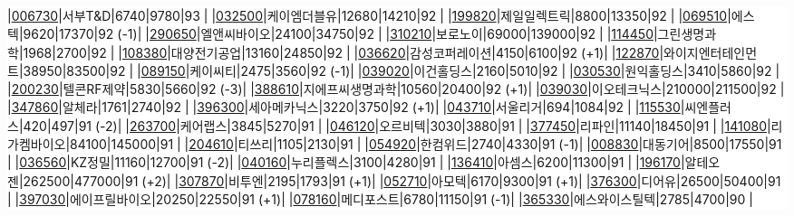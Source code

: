 |[006730](https://finance.daum.net/quotes/A006730)|서부T&D|6740|9780|93 |
|[032500](https://finance.daum.net/quotes/A032500)|케이엠더블유|12680|14210|92 |
|[199820](https://finance.daum.net/quotes/A199820)|제일일렉트릭|8800|13350|92 |
|[069510](https://finance.daum.net/quotes/A069510)|에스텍|9620|17370|92 (-1)|
|[290650](https://finance.daum.net/quotes/A290650)|엘앤씨바이오|24100|34750|92 |
|[310210](https://finance.daum.net/quotes/A310210)|보로노이|69000|139000|92 |
|[114450](https://finance.daum.net/quotes/A114450)|그린생명과학|1968|2700|92 |
|[108380](https://finance.daum.net/quotes/A108380)|대양전기공업|13160|24850|92 |
|[036620](https://finance.daum.net/quotes/A036620)|감성코퍼레이션|4150|6100|92 (+1)|
|[122870](https://finance.daum.net/quotes/A122870)|와이지엔터테인먼트|38950|83500|92 |
|[089150](https://finance.daum.net/quotes/A089150)|케이씨티|2475|3560|92 (-1)|
|[039020](https://finance.daum.net/quotes/A039020)|이건홀딩스|2160|5010|92 |
|[030530](https://finance.daum.net/quotes/A030530)|원익홀딩스|3410|5860|92 |
|[200230](https://finance.daum.net/quotes/A200230)|텔콘RF제약|5830|5660|92 (-3)|
|[388610](https://finance.daum.net/quotes/A388610)|지에프씨생명과학|10560|20400|92 (+1)|
|[039030](https://finance.daum.net/quotes/A039030)|이오테크닉스|210000|211500|92 |
|[347860](https://finance.daum.net/quotes/A347860)|알체라|1761|2740|92 |
|[396300](https://finance.daum.net/quotes/A396300)|세아메카닉스|3220|3750|92 (+1)|
|[043710](https://finance.daum.net/quotes/A043710)|서울리거|694|1084|92 |
|[115530](https://finance.daum.net/quotes/A115530)|씨엔플러스|420|497|91 (-2)|
|[263700](https://finance.daum.net/quotes/A263700)|케어랩스|3845|5270|91 |
|[046120](https://finance.daum.net/quotes/A046120)|오르비텍|3030|3880|91 |
|[377450](https://finance.daum.net/quotes/A377450)|리파인|11140|18450|91 |
|[141080](https://finance.daum.net/quotes/A141080)|리가켐바이오|84100|145000|91 |
|[204610](https://finance.daum.net/quotes/A204610)|티쓰리|1105|2130|91 |
|[054920](https://finance.daum.net/quotes/A054920)|한컴위드|2740|4330|91 (-1)|
|[008830](https://finance.daum.net/quotes/A008830)|대동기어|8500|17550|91 |
|[036560](https://finance.daum.net/quotes/A036560)|KZ정밀|11160|12700|91 (-2)|
|[040160](https://finance.daum.net/quotes/A040160)|누리플렉스|3100|4280|91 |
|[136410](https://finance.daum.net/quotes/A136410)|아셈스|6200|11300|91 |
|[196170](https://finance.daum.net/quotes/A196170)|알테오젠|262500|477000|91 (+2)|
|[307870](https://finance.daum.net/quotes/A307870)|비투엔|2195|1793|91 (+1)|
|[052710](https://finance.daum.net/quotes/A052710)|아모텍|6170|9300|91 (+1)|
|[376300](https://finance.daum.net/quotes/A376300)|디어유|26500|50400|91 |
|[397030](https://finance.daum.net/quotes/A397030)|에이프릴바이오|20250|22550|91 (+1)|
|[078160](https://finance.daum.net/quotes/A078160)|메디포스트|6780|11150|91 (-1)|
|[365330](https://finance.daum.net/quotes/A365330)|에스와이스틸텍|2785|4700|90 |